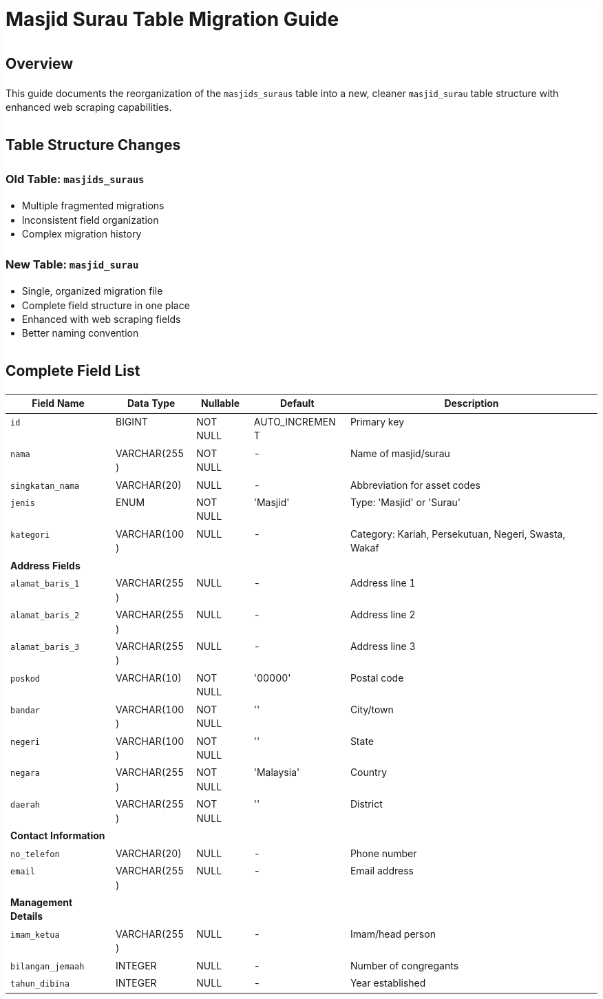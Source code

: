 # Masjid Surau Table Migration Guide

## Overview

This guide documents the reorganization of the `masjids_suraus` table into a new, cleaner `masjid_surau` table structure with enhanced web scraping capabilities.

## Table Structure Changes

### Old Table: `masjids_suraus`
- Multiple fragmented migrations
- Inconsistent field organization
- Complex migration history

### New Table: `masjid_surau`
- Single, organized migration file
- Complete field structure in one place
- Enhanced with web scraping fields
- Better naming convention

## Complete Field List

| Field Name | Data Type | Nullable | Default | Description |
|------------|-----------|----------|---------|-------------|
| `id` | BIGINT | NOT NULL | AUTO_INCREMENT | Primary key |
| `nama` | VARCHAR(255) | NOT NULL | - | Name of masjid/surau |
| `singkatan_nama` | VARCHAR(20) | NULL | - | Abbreviation for asset codes |
| `jenis` | ENUM | NOT NULL | 'Masjid' | Type: 'Masjid' or 'Surau' |
| `kategori` | VARCHAR(100) | NULL | - | Category: Kariah, Persekutuan, Negeri, Swasta, Wakaf |
| **Address Fields** |
| `alamat_baris_1` | VARCHAR(255) | NULL | - | Address line 1 |
| `alamat_baris_2` | VARCHAR(255) | NULL | - | Address line 2 |
| `alamat_baris_3` | VARCHAR(255) | NULL | - | Address line 3 |
| `poskod` | VARCHAR(10) | NOT NULL | '00000' | Postal code |
| `bandar` | VARCHAR(100) | NOT NULL | '' | City/town |
| `negeri` | VARCHAR(100) | NOT NULL | '' | State |
| `negara` | VARCHAR(255) | NOT NULL | 'Malaysia' | Country |
| `daerah` | VARCHAR(255) | NOT NULL | '' | District |
| **Contact Information** |
| `no_telefon` | VARCHAR(20) | NULL | - | Phone number |
| `email` | VARCHAR(255) | NULL | - | Email address |
| **Management Details** |
| `imam_ketua` | VARCHAR(255) | NULL | - | Imam/head person |
| `bilangan_jemaah` | INTEGER | NULL | - | Number of congregants |
| `tahun_dibina` | INTEGER | NULL | - | Year established |